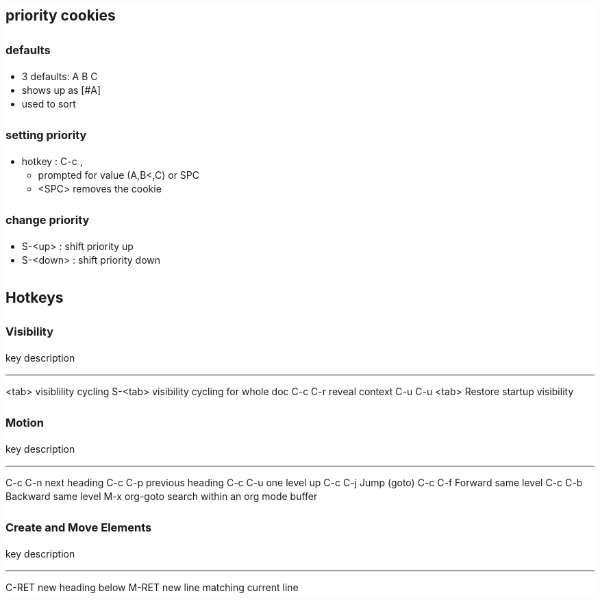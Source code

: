 priority cookies
----------------

### defaults

-   3 defaults: A B C
-   shows up as \[\#A\]
-   used to sort

### setting priority<span class="tag" data-tag-name="hotkey"></span>

-   hotkey : C-c ,
    -   prompted for value (A,B&lt;,C) or SPC
    -   &lt;SPC&gt; removes the cookie

### change priority<span class="tag" data-tag-name="hotkey"></span>

-   S-&lt;up&gt; : shift priority up
-   S-&lt;down&gt; : shift priority down

Hotkeys
-------

### Visibility

  key                   description
  --------------------- ----------------------------------
  &lt;tab&gt;           visiblility cycling
  S-&lt;tab&gt;         visibility cycling for whole doc
  C-c C-r               reveal context
  C-u C-u &lt;tab&gt;   Restore startup visibility

### Motion

  key            description
  -------------- ----------------------------------
  C-c C-n        next heading
  C-c C-p        previous heading
  C-c C-u        one level up
  C-c C-j        Jump (goto)
  C-c C-f        Forward same level
  C-c C-b        Backward same level
  M-x org-goto   search within an org mode buffer

### Create and Move Elements

  key     description
  ------- --------------------------------
  C-RET   new heading below
  M-RET   new line matching current line
